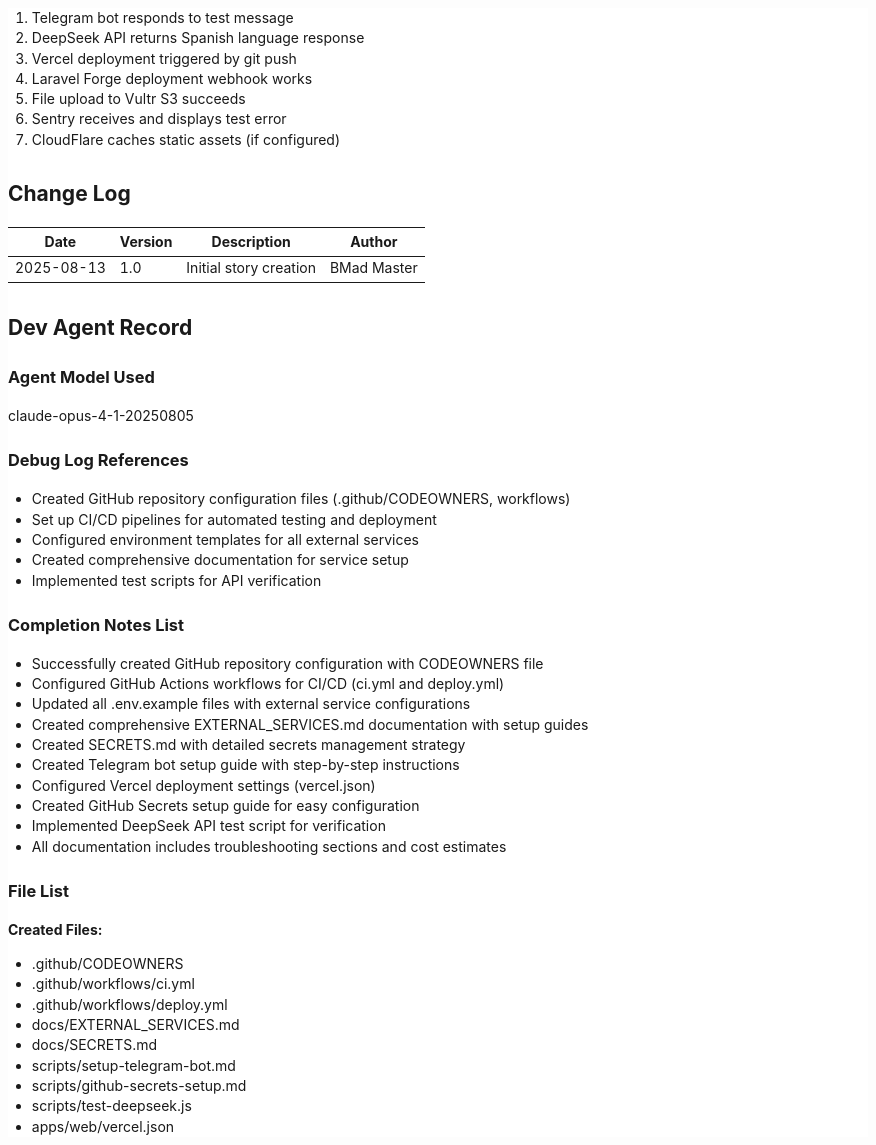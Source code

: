 1. Telegram bot responds to test message
2. DeepSeek API returns Spanish language response
3. Vercel deployment triggered by git push
4. Laravel Forge deployment webhook works
5. File upload to Vultr S3 succeeds
6. Sentry receives and displays test error
7. CloudFlare caches static assets (if configured)

## Change Log

| Date       | Version | Description            | Author      |
| ---------- | ------- | ---------------------- | ----------- |
| 2025-08-13 | 1.0     | Initial story creation | BMad Master |

## Dev Agent Record

### Agent Model Used

claude-opus-4-1-20250805

### Debug Log References

- Created GitHub repository configuration files (.github/CODEOWNERS, workflows)
- Set up CI/CD pipelines for automated testing and deployment
- Configured environment templates for all external services
- Created comprehensive documentation for service setup
- Implemented test scripts for API verification

### Completion Notes List

- Successfully created GitHub repository configuration with CODEOWNERS file
- Configured GitHub Actions workflows for CI/CD (ci.yml and deploy.yml)
- Updated all .env.example files with external service configurations
- Created comprehensive EXTERNAL_SERVICES.md documentation with setup guides
- Created SECRETS.md with detailed secrets management strategy
- Created Telegram bot setup guide with step-by-step instructions
- Configured Vercel deployment settings (vercel.json)
- Created GitHub Secrets setup guide for easy configuration
- Implemented DeepSeek API test script for verification
- All documentation includes troubleshooting sections and cost estimates

### File List

**Created Files:**

- .github/CODEOWNERS
- .github/workflows/ci.yml
- .github/workflows/deploy.yml
- docs/EXTERNAL_SERVICES.md
- docs/SECRETS.md
- scripts/setup-telegram-bot.md
- scripts/github-secrets-setup.md
- scripts/test-deepseek.js
- apps/web/vercel.json
